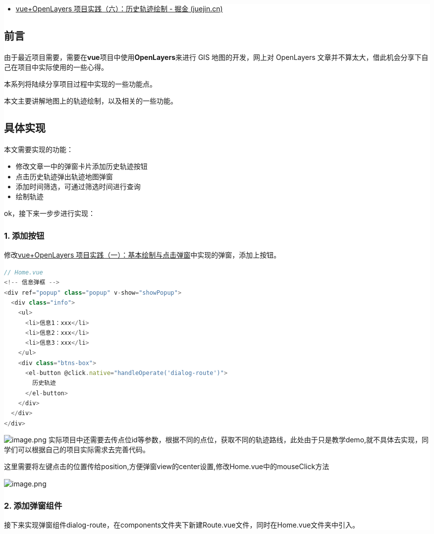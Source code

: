 - [vue+OpenLayers 项目实践（六）：历史轨迹绘制 - 掘金 (juejin.cn)](https://juejin.cn/post/7031769090515533860)

## 前言

由于最近项目需要，需要在**vue**项目中使用**OpenLayers**来进行 GIS 地图的开发，网上对 OpenLayers 文章并不算太大，借此机会分享下自己在项目中实际使用的一些心得。

本系列将陆续分享项目过程中实现的一些功能点。

本文主要讲解地图上的轨迹绘制，以及相关的一些功能。

## 具体实现

本文需要实现的功能：

- 修改文章一中的弹窗卡片添加历史轨迹按钮
- 点击历史轨迹弹出轨迹地图弹窗
- 添加时间筛选，可通过筛选时间进行查询
- 绘制轨迹

ok，接下来一步步进行实现：

### 1. 添加按钮

修改[vue+OpenLayers 项目实践（一）：基本绘制与点击弹窗](https://juejin.cn/post/7025529005214269470)中实现的弹窗，添加上按钮。

```js
// Home.vue
<!-- 信息弹框 -->
<div ref="popup" class="popup" v-show="showPopup">
  <div class="info">
    <ul>
      <li>信息1：xxx</li>
      <li>信息2：xxx</li>
      <li>信息3：xxx</li>
    </ul>
    <div class="btns-box">
      <el-button @click.native="handleOperate('dialog-route')">
        历史轨迹
      </el-button>
    </div>
  </div>
</div>

```

![image.png](https://p3-juejin.byteimg.com/tos-cn-i-k3u1fbpfcp/3bca36ce880e4d8a9066a03866677929~tplv-k3u1fbpfcp-zoom-in-crop-mark:1304:0:0:0.awebp?) 实际项目中还需要去传点位id等参数，根据不同的点位，获取不同的轨迹路线，此处由于只是教学demo,就不具体去实现，同学们可以根据自己的项目实际需求去完善代码。

这里需要将左键点击的位置传给position,方便弹窗view的center设置,修改Home.vue中的mouseClick方法

![image.png](https://p9-juejin.byteimg.com/tos-cn-i-k3u1fbpfcp/631204b13a614196b27866104818415e~tplv-k3u1fbpfcp-zoom-in-crop-mark:1304:0:0:0.awebp?)

### 2. 添加弹窗组件

接下来实现弹窗组件dialog-route，在components文件夹下新建Route.vue文件，同时在Home.vue文件夹中引入。
